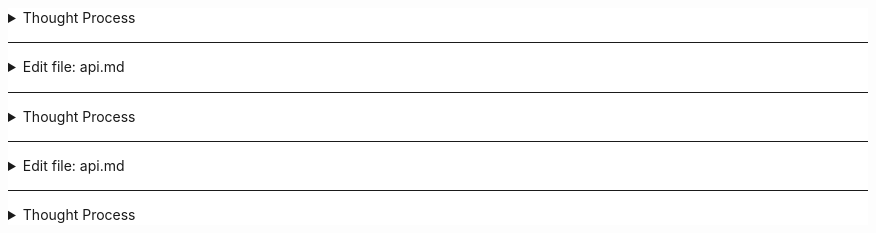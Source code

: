 <think><details><summary>Thought Process</summary></details></think>

---

<details><summary>Edit file: api.md</summary></details>

---

<think><details><summary>Thought Process</summary></details></think>

---

<details><summary>Edit file: api.md</summary></details>

---

<think><details><summary>Thought Process</summary>


